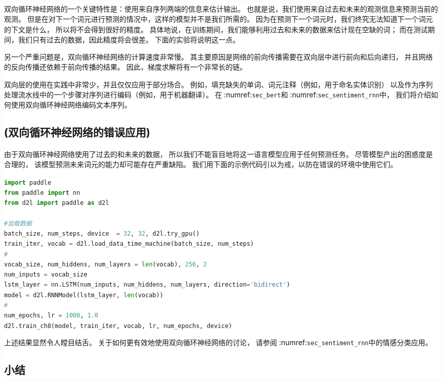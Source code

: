 双向循环神经网络的一个关键特性是：使用来自序列两端的信息来估计输出。
也就是说，我们使用来自过去和未来的观测信息来预测当前的观测。
但是在对下一个词元进行预测的情况中，这样的模型并不是我们所需的。
因为在预测下一个词元时，我们终究无法知道下一个词元的下文是什么，
所以将不会得到很好的精度。
具体地说，在训练期间，我们能够利用过去和未来的数据来估计现在空缺的词；
而在测试期间，我们只有过去的数据，因此精度将会很差。
下面的实验将说明这一点。

另一个严重问题是，双向循环神经网络的计算速度非常慢。
其主要原因是网络的前向传播需要在双向层中进行前向和后向递归，
并且网络的反向传播还依赖于前向传播的结果。
因此，梯度求解将有一个非常长的链。

双向层的使用在实践中非常少，并且仅仅应用于部分场合。
例如，填充缺失的单词、词元注释（例如，用于命名实体识别）
以及作为序列处理流水线中的一个步骤对序列进行编码（例如，用于机器翻译）。
在 :numref:`sec_bert`和 :numref:`sec_sentiment_rnn`中，
我们将介绍如何使用双向循环神经网络编码文本序列。

## (**双向循环神经网络的错误应用**)

由于双向循环神经网络使用了过去的和未来的数据，
所以我们不能盲目地将这一语言模型应用于任何预测任务。
尽管模型产出的困惑度是合理的，
该模型预测未来词元的能力却可能存在严重缺陷。
我们用下面的示例代码引以为戒，以防在错误的环境中使用它们。



```python
import paddle
from paddle import nn
from d2l import paddle as d2l

#加载数据
batch_size, num_steps, device  = 32, 32, d2l.try_gpu()
train_iter, vocab = d2l.load_data_time_machine(batch_size, num_steps)
#
vocab_size, num_hiddens, num_layers = len(vocab), 256, 2
num_inputs = vocab_size
lstm_layer = nn.LSTM(num_inputs, num_hiddens, num_layers, direction='bidirect')
model = d2l.RNNModel(lstm_layer, len(vocab))
#
num_epochs, lr = 1000, 1.0
d2l.train_ch8(model, train_iter, vocab, lr, num_epochs, device)
```

上述结果显然令人瞠目结舌。
关于如何更有效地使用双向循环神经网络的讨论，
请参阅 :numref:`sec_sentiment_rnn`中的情感分类应用。

## 小结
